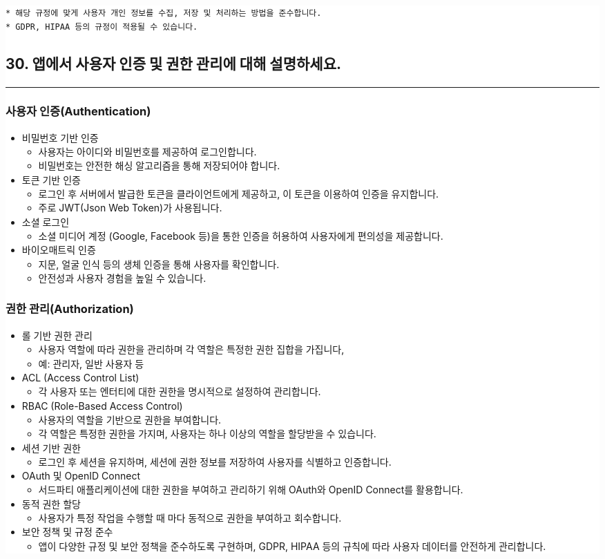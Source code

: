     * 해당 규정에 맞게 사용자 개인 정보를 수집, 저장 및 처리하는 방법을 준수합니다.  
    * GDPR, HIPAA 등의 규정이 적용될 수 있습니다.


## 30. 앱에서 사용자 인증 및 권한 관리에 대해 설명하세요.
---

### 사용자 인증(Authentication)
  * 비밀번호 기반 인증      
    * 사용자는 아이디와 비밀번호를 제공하여 로그인합니다.
    * 비밀번호는 안전한 해싱 알고리즘을 통해 저장되어야 합니다.
  * 토큰 기반 인증
    * 로그인 후 서버에서 발급한 토큰을 클라이언트에게 제공하고, 이 토큰을 이용하여 인증을 유지합니다.  
    * 주로 JWT(Json Web Token)가 사용됩니다.
  * 소셜 로그인
    * 소셜 미디어 계정 (Google, Facebook 등)을 통한 인증을 허용하여 사용자에게 편의성을 제공합니다.
  * 바이오매트릭 인증
    * 지문, 얼굴 인식 등의 생체 인증을 통해 사용자를 확인합니다.  
    * 안전성과 사용자 경험을 높일 수 있습니다.

### 권한 관리(Authorization)
  * 롤 기반 권한 관리
    * 사용자 역할에 따라 권한을 관리하며 각 역할은 특정한 권한 집합을 가집니다,
    * 예: 관리자, 일반 사용자 등
  * ACL (Access Control List)
    * 각 사용자 또는 엔터티에 대한 권한을 명시적으로 설정하여 관리합니다.
  * RBAC (Role-Based Access Control)
    * 사용자의 역할을 기반으로 권한을 부여합니다.
    * 각 역할은 특정한 권한을 가지며, 사용자는 하나 이상의 역할을 할당받을 수 있습니다.
  * 세션 기반 권한
    * 로그인 후 세션을 유지하며, 세션에 권한 정보를 저장하여 사용자를 식별하고 인증합니다.
  * OAuth 및 OpenID Connect
    * 서드파티 애플리케이션에 대한 권한을 부여하고 관리하기 위해 OAuth와 OpenID Connect를 활용합니다.
  * 동적 권한 할당
    * 사용자가 특정 작업을 수행할 때 마다 동적으로 권한을 부여하고 회수합니다.
  * 보안 정책 및 규정 준수
     * 앱이 다양한 규정 및 보안 정책을 준수하도록 구현하며, GDPR, HIPAA 등의 규칙에 따라 사용자 데이터를 안전하게 관리합니다.
  

        
  



















